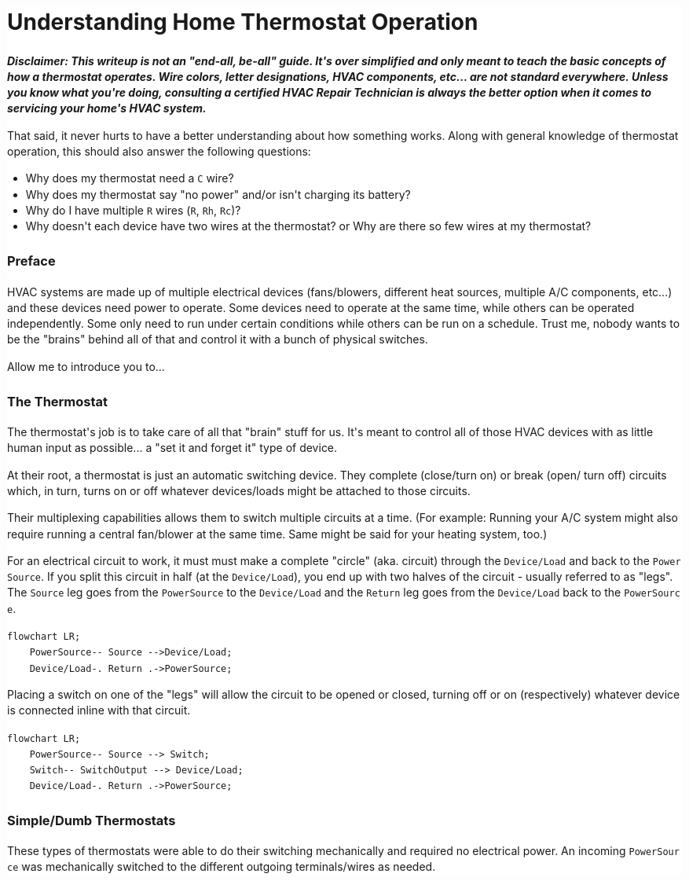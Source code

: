 
# Understanding Home Thermostat Operation
**_Disclaimer: This writeup is not an "end-all, be-all" guide. It's over simplified and only meant to teach the basic concepts of how a thermostat operates. Wire colors, letter designations, HVAC components, etc...  are not standard everywhere. Unless you know what you're doing, consulting a certified HVAC Repair Technician is always the better option when it comes to servicing your home's HVAC system._**

That said, it never hurts to have a better understanding about how something works. Along with general knowledge of thermostat operation, this should also answer the following questions:
- Why does my thermostat need a `C` wire?
- Why does my thermostat say "no power" and/or isn't charging its battery?
- Why do I have multiple `R` wires (`R`, `Rh`, `Rc`)?
- Why doesn't each device have two wires at the thermostat? or Why are there so few wires at my thermostat?
### Preface
HVAC systems are made up of multiple electrical devices (fans/blowers, different heat sources, multiple A/C components, etc...) and these devices need power to operate. Some devices need to operate at the same time, while others can be operated independently. Some only need to run under certain conditions while others can be run on a schedule. Trust me, nobody wants to be the "brains" behind all of that and control it with a bunch of physical switches. 

Allow me to introduce you to...
### The Thermostat
The thermostat's job is to take care of all that "brain" stuff for us. It's meant to control all of those HVAC devices with as little human input as possible... a "set it and forget it" type of device. 

At their root, a thermostat is just an automatic switching device. They complete (close/turn on) or break (open/ turn off) circuits which, in turn, turns on or off whatever devices/loads might be attached to those circuits. 

Their multiplexing capabilities allows them to switch multiple circuits at a time. (For example: Running your A/C system might also require running a central fan/blower at the same time. Same might be said for your heating system, too.) 

For an electrical circuit to work, it must must make a complete "circle" (aka. circuit) through the `Device/Load` and back to the `PowerSource`. If you split this circuit in half (at the `Device/Load`), you end up with two halves of the circuit - usually referred to as "legs". The `Source` leg goes from the `PowerSource` to the `Device/Load` and the `Return` leg goes from the `Device/Load` back to the `PowerSource`.
```mermaid
flowchart LR;
    PowerSource-- Source -->Device/Load;
    Device/Load-. Return .->PowerSource;
```
Placing a switch on one of the "legs" will allow the circuit to be opened or closed, turning off or on (respectively) whatever device is connected inline with that circuit.
```mermaid
flowchart LR;
    PowerSource-- Source --> Switch;
    Switch-- SwitchOutput --> Device/Load;
    Device/Load-. Return .->PowerSource;
```
### Simple/Dumb Thermostats
These types of thermostats were able to do their switching mechanically and required no electrical power. An incoming `PowerSource` was mechanically switched to the different outgoing terminals/wires as needed.
